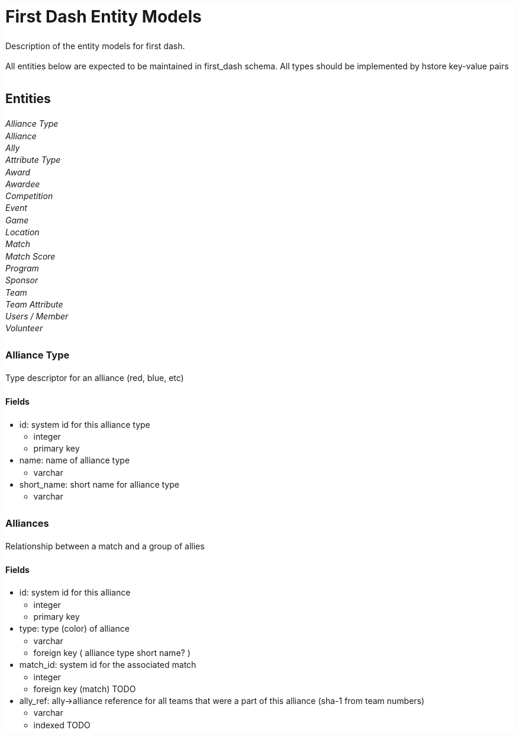 # First Dash Entity Models
Description of the entity models for first dash.

All entities below are expected to be maintained in first_dash schema.
All types should be implemented by hstore key-value pairs

## Entities
*Alliance Type*<br />
*Alliance*<br />
*Ally*<br />
*Attribute Type*<br />
*Award*<br />
*Awardee*<br />
*Competition*<br />
*Event*<br />
*Game*<br />
*Location*<br />
*Match*<br />
*Match Score*<br />
*Program*<br />
*Sponsor*<br />
*Team*<br />
*Team Attribute*<br />
*Users / Member*<br />
*Volunteer*<br />

### Alliance Type
Type descriptor for an alliance (red, blue, etc)
#### Fields
- id: system id for this alliance type
    - integer
    - primary key
- name: name of alliance type
    - varchar
- short_name: short name for alliance type
    - varchar

### Alliances
Relationship between a match and a group of allies
#### Fields
- id: system id for this alliance
    - integer
    - primary key
- type: type (color) of alliance
    - varchar
    - foreign key ( alliance type short name? )
- match_id: system id for the associated match
    - integer
    - foreign key (match) TODO
- ally_ref: ally->alliance reference for all teams that were a part of this alliance (sha-1 from team numbers)
    - varchar
    - indexed  TODO
